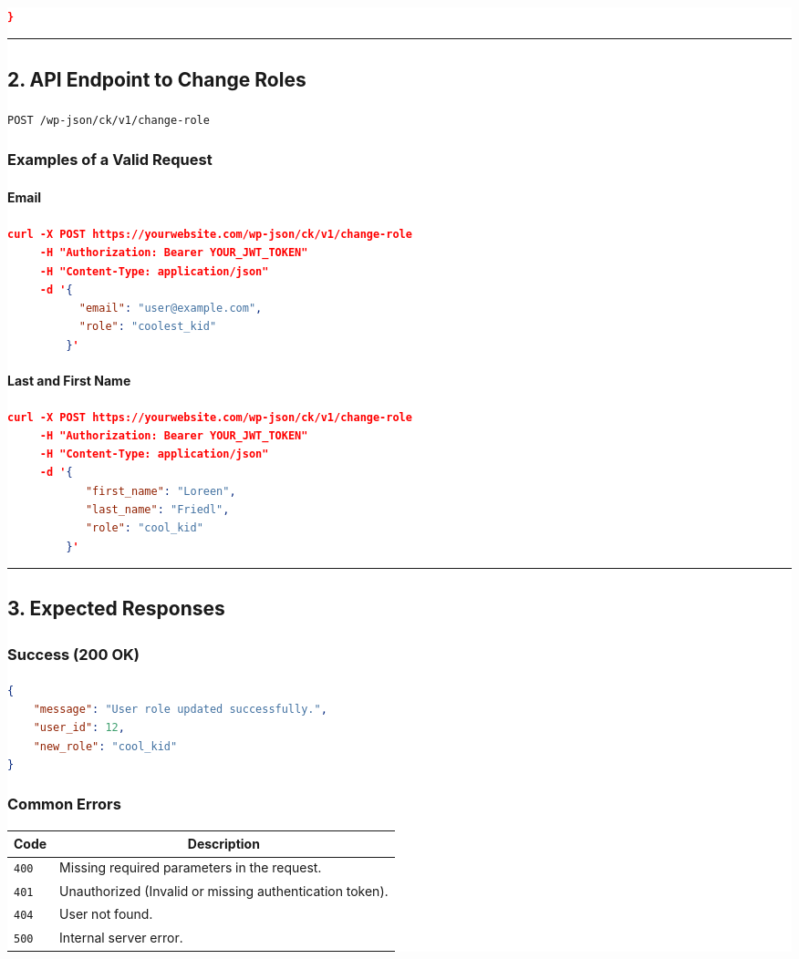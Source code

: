 ```json
}
```
---

## **2. API Endpoint to Change Roles**

```
POST /wp-json/ck/v1/change-role
```

### **Examples of a Valid Request**
#### **Email**
```json
curl -X POST https://yourwebsite.com/wp-json/ck/v1/change-role
     -H "Authorization: Bearer YOUR_JWT_TOKEN"
     -H "Content-Type: application/json"
     -d '{
           "email": "user@example.com",
           "role": "coolest_kid"
         }'
```
#### **Last and First Name**
```json
curl -X POST https://yourwebsite.com/wp-json/ck/v1/change-role
     -H "Authorization: Bearer YOUR_JWT_TOKEN"
     -H "Content-Type: application/json"
     -d '{
            "first_name": "Loreen",
            "last_name": "Friedl",
            "role": "cool_kid"
         }'
```

---

## **3. Expected Responses**

### **Success (200 OK)**
```json
{
    "message": "User role updated successfully.",
    "user_id": 12,
    "new_role": "cool_kid"
}
```
### **Common Errors**
| Code  | Description |
|-------|------------|
| `400` | Missing required parameters in the request. |
| `401` | Unauthorized (Invalid or missing authentication token). |
| `404` | User not found. |
| `500` | Internal server error. |
